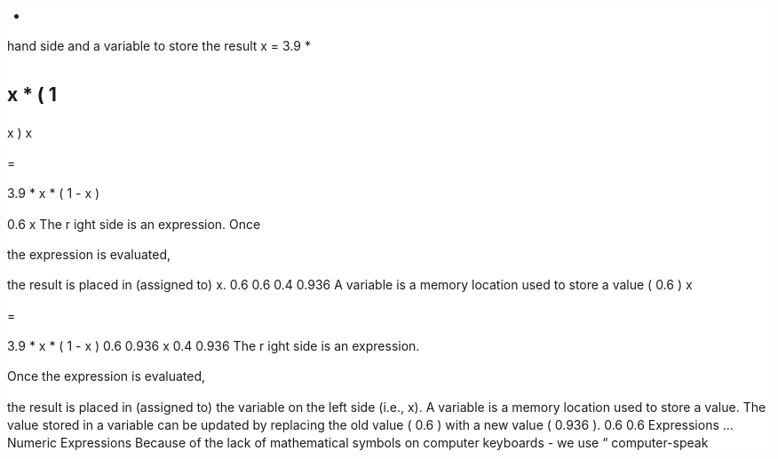 -
hand side
 and a 
variable
 to store the result
x
 = 3.9 
*
 
x 
*
 ( 1 
-
 
x
 )
x
 
=
 
3.9 *  x  * ( 1  -  x )
 
0.6
x
The r
ight side is an expression. 
Once
 
the expression is evaluated,
 
the result is placed in (assigned to) x.
0.6
0.6
0.4
0.936
A variable is a memory location used to store a value (
0.6
)
x
 
=
 
3.9 *  x  * ( 1  -  x )
 0.6    0.936
x
0.4
0.936
The r
ight side is an expression. 
 
Once the expression is evaluated,
 
the result is placed in (assigned to) the variable on the left side (i.e., x).
A variable is a memory location used to store a value.  The value stored in a variable can be updated by replacing the old value (
0.6
) with a new value 
(
0.936
).
0.6
0.6
Expressions
…
Numeric Expressions
Because of the lack of mathematical symbols on computer keyboards - we use 
“
computer-speak
